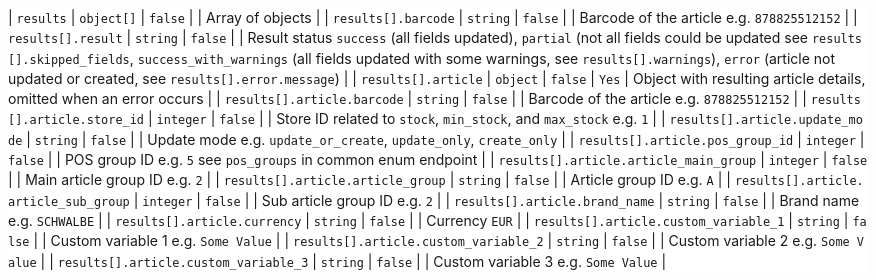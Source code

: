 | `results`                                       | `object[]` | `false`  |           | Array of objects                                                                                                                                                                                                                                                                             |
| `results[].barcode`                             | `string`   | `false`  |           | Barcode of the article e.g. `878825512152`                                                                                                                                                                                                                                                   |
| `results[].result`                              | `string`   | `false`  |           | Result status `success` (all fields updated),  `partial` (not all fields could be updated see `results[].skipped_fields`, `success_with_warnings` (all fields updated with some warnings, see `results[].warnings`), `error` (article not updated or created, see `results[].error.message`) |
| `results[].article`                             | `object`   | `false`  | `Yes`     | Object with resulting article details, omitted when an error occurs                                                                                                                                                                                                                          |
| `results[].article.barcode`                     | `string`   | `false`  |           | Barcode of the article e.g. `878825512152`                                                                                                                                                                                                                                                   |
| `results[].article.store_id`                    | `integer`  | `false`  |           | Store ID related to `stock`, `min_stock`, and `max_stock` e.g. `1`                                                                                                                                                                                                                           |
| `results[].article.update_mode`                 | `string`   | `false`  |           | Update mode e.g. `update_or_create`, `update_only`, `create_only`                                                                                                                                                                                                                            |
| `results[].article.pos_group_id`                | `integer`  | `false`  |           | POS group ID e.g. `5` see `pos_groups` in common enum endpoint                                                                                                                                                                                                                               |
| `results[].article.article_main_group`          | `integer`  | `false`  |           | Main article group ID e.g. `2`                                                                                                                                                                                                                                                               |
| `results[].article.article_group`               | `string`   | `false`  |           | Article group ID e.g. `A`                                                                                                                                                                                                                                                                    |
| `results[].article.article_sub_group`           | `integer`  | `false`  |           | Sub article group ID e.g. `2`                                                                                                                                                                                                                                                                |
| `results[].article.brand_name`                  | `string`   | `false`  |           | Brand name e.g. `SCHWALBE`                                                                                                                                                                                                                                                                   |
| `results[].article.currency`                    | `string`   | `false`  |           | Currency `EUR`                                                                                                                                                                                                                                                                               |
| `results[].article.custom_variable_1`           | `string`   | `false`  |           | Custom variable 1 e.g. `Some Value`                                                                                                                                                                                                                                                          |
| `results[].article.custom_variable_2`           | `string`   | `false`  |           | Custom variable 2 e.g. `Some Value`                                                                                                                                                                                                                                                          |
| `results[].article.custom_variable_3`           | `string`   | `false`  |           | Custom variable 3 e.g. `Some Value`                                                                                                                                                                                                                                                          |